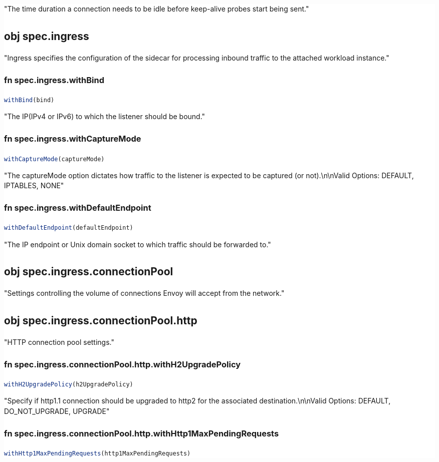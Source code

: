 "The time duration a connection needs to be idle before keep-alive probes start being sent."

## obj spec.ingress

"Ingress specifies the configuration of the sidecar for processing inbound traffic to the attached workload instance."

### fn spec.ingress.withBind

```ts
withBind(bind)
```

"The IP(IPv4 or IPv6) to which the listener should be bound."

### fn spec.ingress.withCaptureMode

```ts
withCaptureMode(captureMode)
```

"The captureMode option dictates how traffic to the listener is expected to be captured (or not).\n\nValid Options: DEFAULT, IPTABLES, NONE"

### fn spec.ingress.withDefaultEndpoint

```ts
withDefaultEndpoint(defaultEndpoint)
```

"The IP endpoint or Unix domain socket to which traffic should be forwarded to."

## obj spec.ingress.connectionPool

"Settings controlling the volume of connections Envoy will accept from the network."

## obj spec.ingress.connectionPool.http

"HTTP connection pool settings."

### fn spec.ingress.connectionPool.http.withH2UpgradePolicy

```ts
withH2UpgradePolicy(h2UpgradePolicy)
```

"Specify if http1.1 connection should be upgraded to http2 for the associated destination.\n\nValid Options: DEFAULT, DO_NOT_UPGRADE, UPGRADE"

### fn spec.ingress.connectionPool.http.withHttp1MaxPendingRequests

```ts
withHttp1MaxPendingRequests(http1MaxPendingRequests)
```
